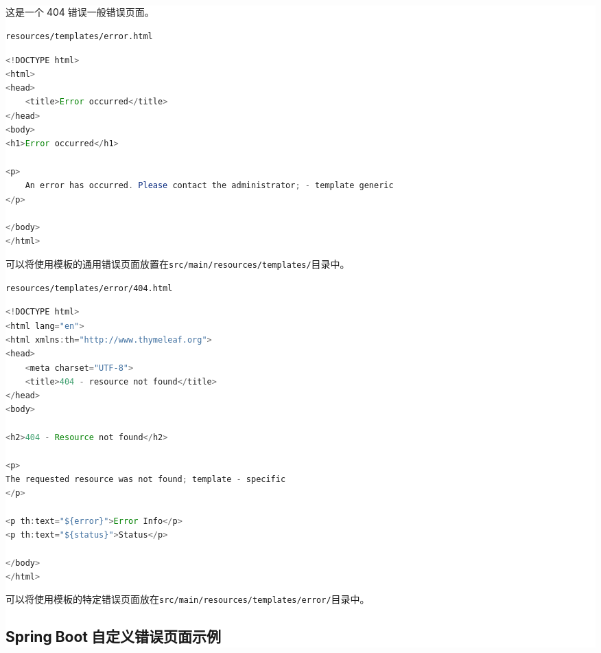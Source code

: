 这是一个 404 错误一般错误页面。

`resources/templates/error.html`

```java
<!DOCTYPE html>
<html>
<head>
    <title>Error occurred</title>
</head>
<body>
<h1>Error occurred</h1>

<p>
    An error has occurred. Please contact the administrator; - template generic
</p>

</body>
</html>

```

可以将使用模板的通用错误页面放置在`src/main/resources/templates/`目录中。

`resources/templates/error/404.html`

```java
<!DOCTYPE html>
<html lang="en">
<html xmlns:th="http://www.thymeleaf.org">
<head>
    <meta charset="UTF-8">
    <title>404 - resource not found</title>
</head>
<body>

<h2>404 - Resource not found</h2>

<p>
The requested resource was not found; template - specific
</p>

<p th:text="${error}">Error Info</p>
<p th:text="${status}">Status</p>

</body>
</html>

```

可以将使用模板的特定错误页面放在`src/main/resources/templates/error/`目录中。

## Spring Boot 自定义错误页面示例
